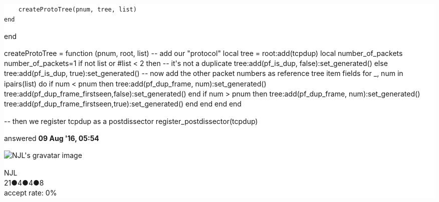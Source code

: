         createProtoTree(pnum, tree, list)
    end
end

createProtoTree = function (pnum, root, list)
    -- add our &quot;protocol&quot;
    local tree = root:add(tcpdup)
    local number_of_packets
    number_of_packets=1
    if not list or #list &lt; 2 then
        -- it&#39;s not a duplicate
        tree:add(pf_is_dup, false):set_generated()
    else
        tree:add(pf_is_dup, true):set_generated()
        -- now add the other packet numbers as reference tree item fields
        for _, num in ipairs(list) do
            if num &lt; pnum then
                tree:add(pf_dup_frame, num):set_generated()
                                tree:add(pf_dup_frame_firstseen,false):set_generated()
                end
            if num &gt; pnum then
                tree:add(pf_dup_frame, num):set_generated()
                                tree:add(pf_dup_frame_firstseen,true):set_generated()
            end
        end
    end
end

-- then we register tcpdup as a postdissector
register_postdissector(tcpdup)</code></pre></div><div class="answer-controls post-controls"></div><div class="post-update-info-container"><div class="post-update-info post-update-info-user"><p>answered <strong>09 Aug '16, 05:54</strong></p><img src="https://secure.gravatar.com/avatar/5a55fd7d0ca800a3b0724f350dbfec0b?s=32&amp;d=identicon&amp;r=g" class="gravatar" width="32" height="32" alt="NJL&#39;s gravatar image" /><p><span>NJL</span><br />
<span class="score" title="21 reputation points">21</span><span title="4 badges"><span class="badge1">●</span><span class="badgecount">4</span></span><span title="4 badges"><span class="silver">●</span><span class="badgecount">4</span></span><span title="8 badges"><span class="bronze">●</span><span class="badgecount">8</span></span><br />
<span class="accept_rate" title="Rate of the user&#39;s accepted answers">accept rate:</span> <span title="NJL has no accepted answers">0%</span></p></div></div><div id="comments-container-54700" class="comments-container"></div><div id="comment-tools-54700" class="comment-tools"></div><div class="clear"></div><div id="comment-54700-form-container" class="comment-form-container"></div><div class="clear"></div></div></td></tr></tbody></table>

</div>

<div class="paginator-container-left">

</div>

</div>

</div>

